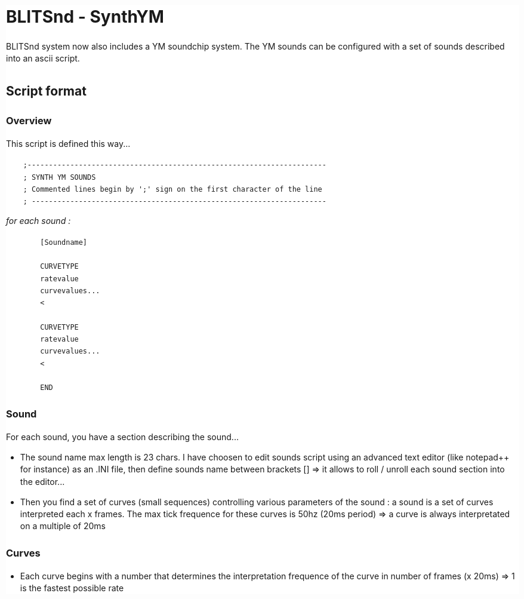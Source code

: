 # BLITSnd - SynthYM

BLITSnd system now also includes a YM soundchip system.
The YM sounds can be configured with a set of sounds described into an ascii script.

## Script format

### Overview
This script is defined this way...


```
    ;----------------------------------------------------------------------
    ; SYNTH YM SOUNDS
    ; Commented lines begin by ';' sign on the first character of the line
    ; ---------------------------------------------------------------------
```

_for each sound :_

```
        [Soundname]

        CURVETYPE
        ratevalue
        curvevalues...
        <

        CURVETYPE
        ratevalue
        curvevalues...
        <

        END
```

### Sound

For each sound, you have a section describing the sound...

* The sound name max length is 23 chars. I have choosen to edit sounds script using an advanced text editor (like notepad++ for instance) as an .INI file, then define sounds name between brackets [] => it allows to roll / unroll each sound section into the editor...
    
* Then you find a set of curves (small sequences) controlling various parameters of the sound : a sound is a set of curves interpreted each x frames. The max tick frequence for these curves is 50hz (20ms period) => a curve is always interpretated on a multiple of 20ms

### Curves

* Each curve begins with a number that determines the interpretation frequence of the curve in number of frames (x 20ms) => 1 is the fastest possible rate 
